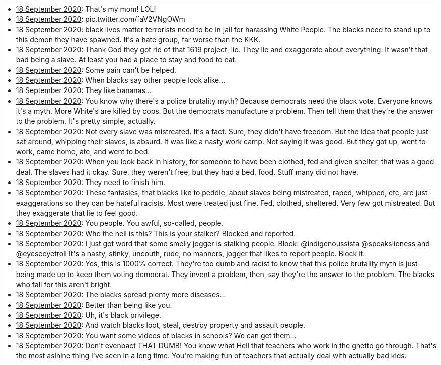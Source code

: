 * [18 September 2020](https://web.archive.org/web/20200918232136/https://twitter.com/JoggerStinky/status/1307097357650198528): That's my mom! LOL!
* [18 September 2020](https://web.archive.org/web/20200918214033/https://twitter.com/JoggerStinky/status/1307071867870732288): pic.twitter.com/faV2VNgOWm
* [18 September 2020](https://web.archive.org/web/20200918090419/https://twitter.com/JoggerStinky/status/1306881607765307392): black lives matter terrorists need to be in jail for harassing White People. The blacks need to stand up to this demon they have spawned. It's a hate group, far worse than the KKK.
* [18 September 2020](https://web.archive.org/web/20200918073403/https://twitter.com/JoggerStinky/status/1306858925506134022): Thank God they got rid of that 1619 project, lie. They lie and exaggerate about everything. It wasn't that bad being a slave. At least you had a place to stay and food to eat.
* [18 September 2020](https://web.archive.org/web/20200918073217/https://twitter.com/JoggerStinky/status/1306858480863711232): Some pain can't be helped.
* [18 September 2020](https://web.archive.org/web/20200918073049/https://twitter.com/JoggerStinky/status/1306858039266414600): When blacks say other people look alike...
* [18 September 2020](https://web.archive.org/web/20200918072925/https://twitter.com/JoggerStinky/status/1306857572021006337): They like bananas...
* [18 September 2020](https://web.archive.org/web/20200918072050/https://twitter.com/JoggerStinky/status/1306855567160496128): You know why there's a police brutality myth? Because democrats need the black vote. Everyone knows it's a myth. More White's are killed by cops. But the democrats manufacture a problem. Then tell them that they're the answer to the problem. It's pretty simple, actually.
* [18 September 2020](https://web.archive.org/web/20200918071804/https://twitter.com/JoggerStinky/status/1306854896411594752): Not every slave was mistreated. It's a fact. Sure, they didn't have freedom. But the idea that people just sat around, whipping their slaves, is absurd. It was like a nasty work camp. Not saying it was good. But they got up, went to work, came home, ate, and went to bed.
* [18 September 2020](https://web.archive.org/web/20200918071337/https://twitter.com/JoggerStinky/status/1306853731749769228): When you look back in history, for someone to have been clothed, fed and given shelter, that was a good deal. The slaves had it okay. Sure, they weren't free, but they had a bed, food. Stuff many did not have.
* [18 September 2020](https://web.archive.org/web/20200918062458/https://twitter.com/JoggerStinky/status/1306841415008358401): They need to finish him.
* [18 September 2020](https://web.archive.org/web/20200918061830/https://twitter.com/JoggerStinky/status/1306839905725812736): These fantasies, that blacks like to peddle, about slaves being mistreated, raped, whipped, etc, are just exaggerations so they can be hateful racists. Most were treated just fine. Fed, clothed, sheltered. Very few got mistreated. But they exaggerate that lie to feel good.
* [18 September 2020](https://web.archive.org/web/20200918052128/https://twitter.com/JoggerStinky/status/1306825514989088768): You people. You awful, so-called, people.
* [18 September 2020](https://web.archive.org/web/20200918051639/https://twitter.com/JoggerStinky/status/1306824289254100992): Who the hell is this? This is your stalker? Blocked and reported.
* [18 September 2020](https://web.archive.org/web/20200918042135/https://twitter.com/JoggerStinky/status/1306810301636112386): I just got word that some smelly jogger is stalking people.  Block:  @indigenoussista   @speakslioness  and  @eyeseeyetroll  It's a nasty, stinky, uncouth, rude, no manners, jogger that likes to report people. Block it.
* [18 September 2020](https://web.archive.org/web/20200918035259/https://twitter.com/JoggerStinky/status/1306803134321356801): Yes, this is 1000% correct. They're too dumb and racist to know that this police brutality myth is just being made up to keep them voting democrat. They invent a problem, then, say they're the answer to the problem. The blacks who fall for this aren't bright.
* [18 September 2020](https://web.archive.org/web/20200918034949/https://twitter.com/JoggerStinky/status/1306802345947336704): The blacks spread plenty more diseases...
* [18 September 2020](https://web.archive.org/web/20200918034926/https://twitter.com/JoggerStinky/status/1306802165378437122): Better than being like you.
* [18 September 2020](https://web.archive.org/web/20200918034801/https://twitter.com/JoggerStinky/status/1306801622996193290): Uh, it's black privilege.
* [18 September 2020](https://web.archive.org/web/20200918034619/https://twitter.com/JoggerStinky/status/1306801529949691905): And watch blacks loot, steal, destroy property and assault people.
* [18 September 2020](https://web.archive.org/web/20200918034511/https://twitter.com/JoggerStinky/status/1306801257076731911): You want some videos of blacks in schools? We can get them...
* [18 September 2020](https://web.archive.org/web/20200918034529/https://twitter.com/JoggerStinky/status/1306801074272178178): Don't evenbact THAT DUMB! You know what Hell that teachers who work in the ghetto go through. That's the most asinine thing I've seen in a long time. You're making fun of teachers that actually deal with actually bad kids.
